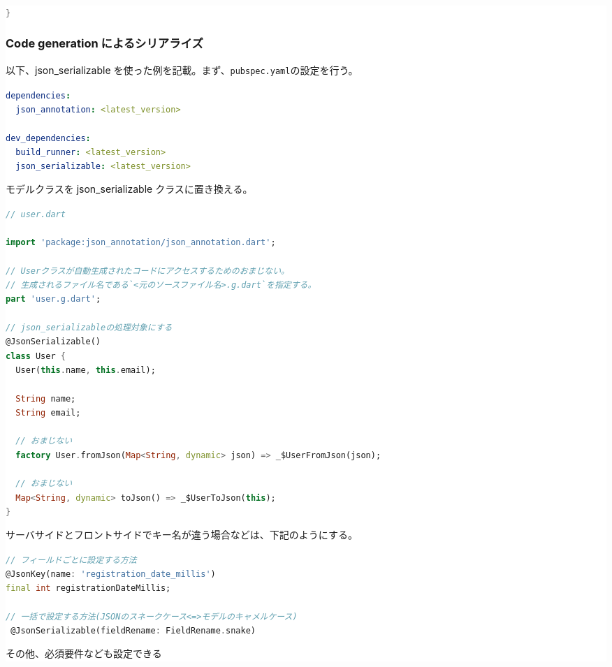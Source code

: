 ```dart
}
```

### Code generation によるシリアライズ

以下、json_serializable を使った例を記載。まず、`pubspec.yaml`の設定を行う。

```yaml
dependencies:
  json_annotation: <latest_version>

dev_dependencies:
  build_runner: <latest_version>
  json_serializable: <latest_version>
```

モデルクラスを json_serializable クラスに置き換える。

```dart
// user.dart

import 'package:json_annotation/json_annotation.dart';

// Userクラスが自動生成されたコードにアクセスするためのおまじない。
// 生成されるファイル名である`<元のソースファイル名>.g.dart`を指定する。
part 'user.g.dart';

// json_serializableの処理対象にする
@JsonSerializable()
class User {
  User(this.name, this.email);

  String name;
  String email;

  // おまじない
  factory User.fromJson(Map<String, dynamic> json) => _$UserFromJson(json);

  // おまじない
  Map<String, dynamic> toJson() => _$UserToJson(this);
}
```

サーバサイドとフロントサイドでキー名が違う場合などは、下記のようにする。

```dart
// フィールドごとに設定する方法
@JsonKey(name: 'registration_date_millis')
final int registrationDateMillis;

// 一括で設定する方法(JSONのスネークケース<=>モデルのキャメルケース)
 @JsonSerializable(fieldRename: FieldRename.snake)
```

その他、必須要件なども設定できる
